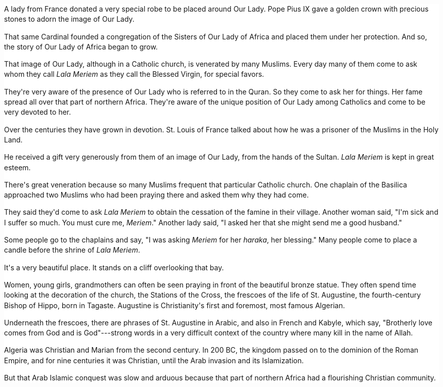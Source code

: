 A lady from France donated a very special robe to be placed around Our
Lady. Pope Pius IX gave a golden crown with precious stones to adorn the
image of Our Lady.

That same Cardinal founded a congregation of the Sisters of Our Lady of
Africa and placed them under her protection. And so, the story of Our
Lady of Africa began to grow.

That image of Our Lady, although in a Catholic church, is venerated by
many Muslims. Every day many of them come to ask whom they call *Lala
Meriem* as they call the Blessed Virgin, for special favors.

They\'re very aware of the presence of Our Lady who is referred to in
the Quran. So they come to ask her for things. Her fame spread all over
that part of northern Africa. They\'re aware of the unique position of
Our Lady among Catholics and come to be very devoted to her.

Over the centuries they have grown in devotion. St. Louis of France
talked about how he was a prisoner of the Muslims in the Holy Land.

He received a gift very generously from them of an image of Our Lady,
from the hands of the Sultan. *Lala Meriem* is kept in great esteem.

There\'s great veneration because so many Muslims frequent that
particular Catholic church. One chaplain of the Basilica approached two
Muslims who had been praying there and asked them why they had come.

They said they\'d come to ask *Lala Meriem* to obtain the cessation of
the famine in their village. Another woman said, "I\'m sick and I suffer
so much. You must cure me, *Meriem*." Another lady said, "I asked her
that she might send me a good husband."

Some people go to the chaplains and say, "I was asking *Meriem* for her
*haraka*, her blessing." Many people come to place a candle before the
shrine of *Lala Meriem*.

It\'s a very beautiful place. It stands on a cliff overlooking that bay.

Women, young girls, grandmothers can often be seen praying in front of
the beautiful bronze statue. They often spend time looking at the
decoration of the church, the Stations of the Cross, the frescoes of the
life of St. Augustine, the fourth-century Bishop of Hippo, born in
Tagaste. Augustine is Christianity's first and foremost, most famous
Algerian.

Underneath the frescoes, there are phrases of St. Augustine in Arabic,
and also in French and Kabyle, which say, "Brotherly love comes from God
and is God"---strong words in a very difficult context of the country
where many kill in the name of Allah.

Algeria was Christian and Marian from the second century. In 200 BC, the
kingdom passed on to the dominion of the Roman Empire, and for nine
centuries it was Christian, until the Arab invasion and its
Islamization.

But that Arab Islamic conquest was slow and arduous because that part of
northern Africa had a flourishing Christian community.
